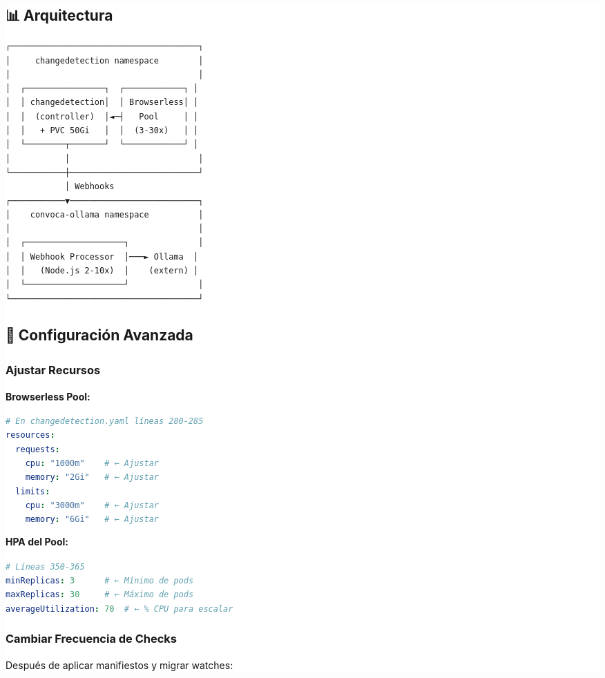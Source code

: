 ## 📊 Arquitectura

```
┌──────────────────────────────────────┐
│     changedetection namespace        │
│                                      │
│  ┌────────────────┐  ┌────────────┐ │
│  │ changedetection│  │ Browserless│ │
│  │  (controller)  │◄─┤   Pool     │ │
│  │   + PVC 50Gi   │  │  (3-30x)   │ │
│  └────────┬───────┘  └────────────┘ │
│           │                          │
└───────────┼──────────────────────────┘
            │ Webhooks
┌───────────▼──────────────────────────┐
│    convoca-ollama namespace          │
│                                      │
│  ┌────────────────────┐              │
│  │ Webhook Processor  │───► Ollama  │
│  │   (Node.js 2-10x)  │    (extern) │
│  └────────────────────┘              │
└──────────────────────────────────────┘
```

## 🔧 Configuración Avanzada

### Ajustar Recursos

**Browserless Pool:**
```yaml
# En changedetection.yaml líneas 280-285
resources:
  requests:
    cpu: "1000m"    # ← Ajustar
    memory: "2Gi"   # ← Ajustar
  limits:
    cpu: "3000m"    # ← Ajustar
    memory: "6Gi"   # ← Ajustar
```

**HPA del Pool:**
```yaml
# Líneas 350-365
minReplicas: 3      # ← Mínimo de pods
maxReplicas: 30     # ← Máximo de pods
averageUtilization: 70  # ← % CPU para escalar
```

### Cambiar Frecuencia de Checks

Después de aplicar manifiestos y migrar watches:
